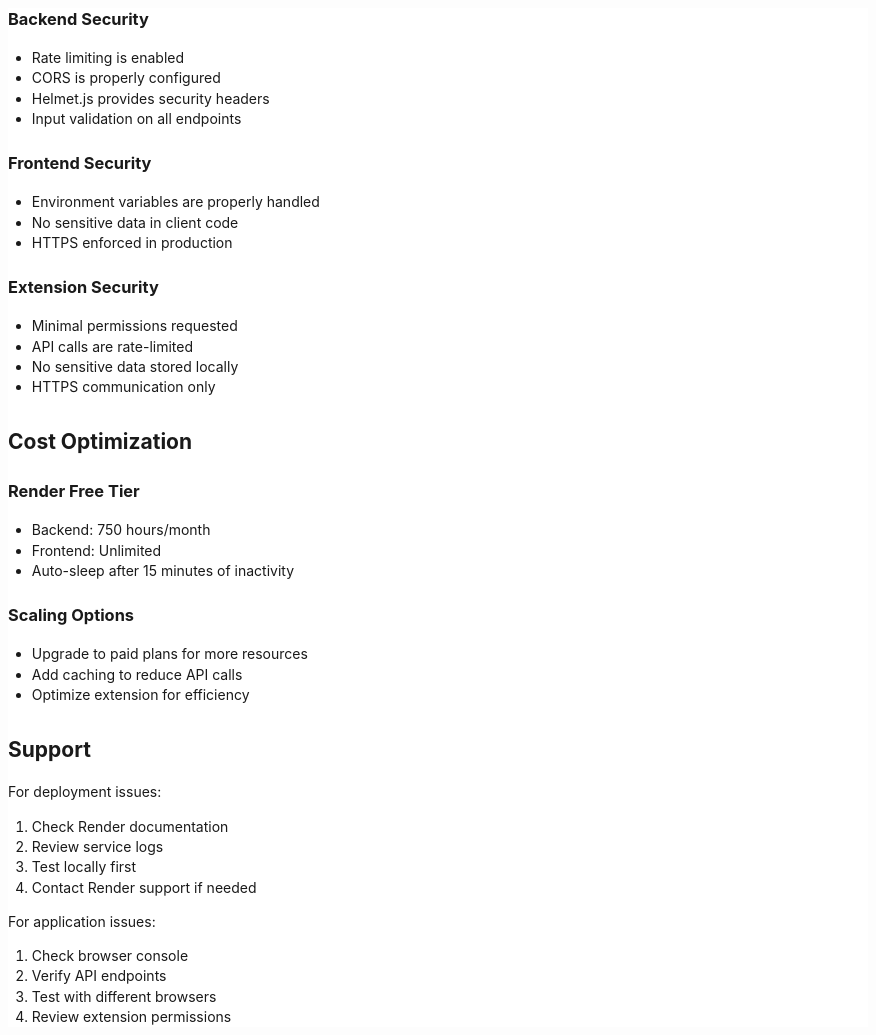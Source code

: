 ### Backend Security
- Rate limiting is enabled
- CORS is properly configured
- Helmet.js provides security headers
- Input validation on all endpoints

### Frontend Security
- Environment variables are properly handled
- No sensitive data in client code
- HTTPS enforced in production

### Extension Security
- Minimal permissions requested
- API calls are rate-limited
- No sensitive data stored locally
- HTTPS communication only

## Cost Optimization

### Render Free Tier
- Backend: 750 hours/month
- Frontend: Unlimited
- Auto-sleep after 15 minutes of inactivity

### Scaling Options
- Upgrade to paid plans for more resources
- Add caching to reduce API calls
- Optimize extension for efficiency

## Support

For deployment issues:
1. Check Render documentation
2. Review service logs
3. Test locally first
4. Contact Render support if needed

For application issues:
1. Check browser console
2. Verify API endpoints
3. Test with different browsers
4. Review extension permissions
